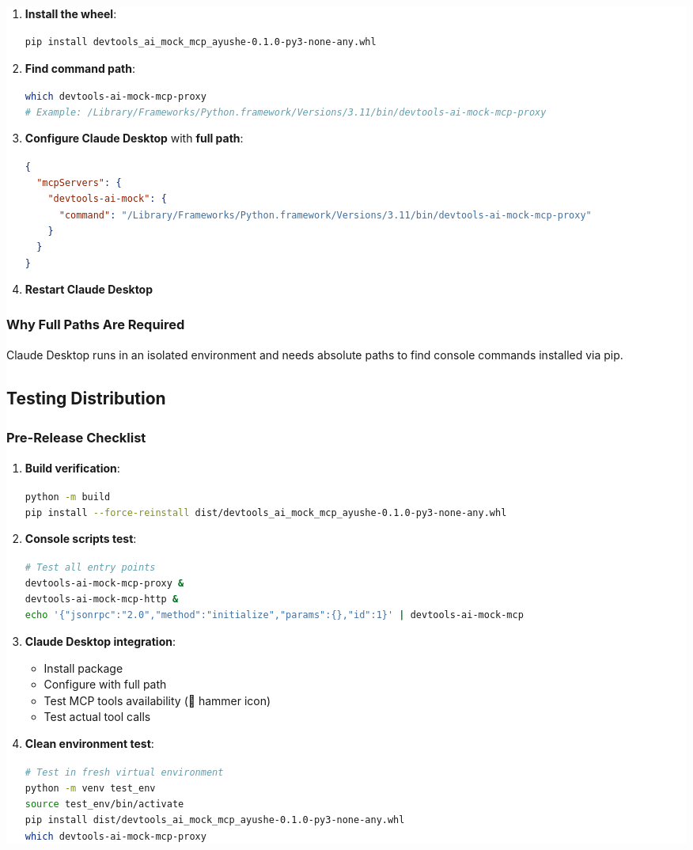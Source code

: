 1. **Install the wheel**:
   ```bash
   pip install devtools_ai_mock_mcp_ayushe-0.1.0-py3-none-any.whl
   ```

2. **Find command path**:
   ```bash
   which devtools-ai-mock-mcp-proxy
   # Example: /Library/Frameworks/Python.framework/Versions/3.11/bin/devtools-ai-mock-mcp-proxy
   ```

3. **Configure Claude Desktop** with **full path**:
   ```json
   {
     "mcpServers": {
       "devtools-ai-mock": {
         "command": "/Library/Frameworks/Python.framework/Versions/3.11/bin/devtools-ai-mock-mcp-proxy"
       }
     }
   }
   ```

4. **Restart Claude Desktop**

### Why Full Paths Are Required

Claude Desktop runs in an isolated environment and needs absolute paths to find console commands installed via pip.

## Testing Distribution

### Pre-Release Checklist

1. **Build verification**:
   ```bash
   python -m build
   pip install --force-reinstall dist/devtools_ai_mock_mcp_ayushe-0.1.0-py3-none-any.whl
   ```

2. **Console scripts test**:
   ```bash
   # Test all entry points
   devtools-ai-mock-mcp-proxy &
   devtools-ai-mock-mcp-http &
   echo '{"jsonrpc":"2.0","method":"initialize","params":{},"id":1}' | devtools-ai-mock-mcp
   ```

3. **Claude Desktop integration**:
   - Install package
   - Configure with full path
   - Test MCP tools availability (🔨 hammer icon)
   - Test actual tool calls

4. **Clean environment test**:
   ```bash
   # Test in fresh virtual environment
   python -m venv test_env
   source test_env/bin/activate
   pip install dist/devtools_ai_mock_mcp_ayushe-0.1.0-py3-none-any.whl
   which devtools-ai-mock-mcp-proxy
   ```
